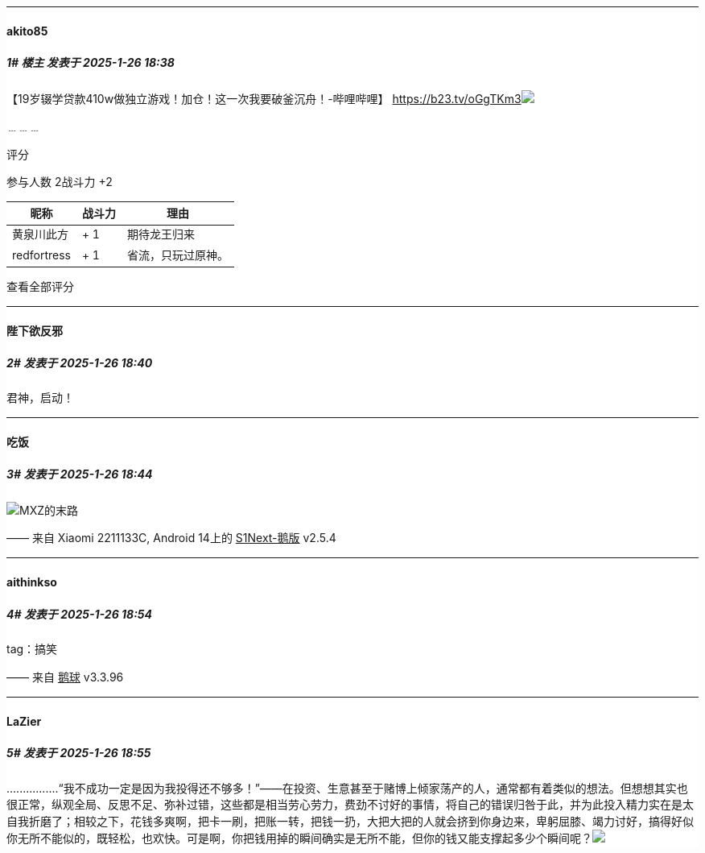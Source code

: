 ﻿
*****

####  akito85  
##### 1#       楼主       发表于 2025-1-26 18:38

【19岁辍学贷款410w做独立游戏！加仓！这一次我要破釜沉舟！-哔哩哔哩】 https://b23.tv/oGgTKm3<img src="https://p.sda1.dev/21/94a1e2c8b78d8f412a7f562118b5b94a/image.jpg" referrerpolicy="no-referrer">

﹍﹍﹍

评分

 参与人数 2战斗力 +2

|昵称|战斗力|理由|
|----|---|---|
| 黄泉川此方| + 1|期待龙王归来|
| redfortress| + 1|省流，只玩过原神。|

查看全部评分

*****

####  陛下欲反邪  
##### 2#       发表于 2025-1-26 18:40

君神，启动！

*****

####  吃饭  
##### 3#       发表于 2025-1-26 18:44

<img src="https://static.saraba1st.com/image/smiley/face2017/044.png" referrerpolicy="no-referrer">MXZ的末路

—— 来自 Xiaomi 2211133C, Android 14上的 [S1Next-鹅版](https://github.com/ykrank/S1-Next/releases) v2.5.4

*****

####  aithinkso  
##### 4#       发表于 2025-1-26 18:54

tag：搞笑

—— 来自 [鹅球](https://www.pgyer.com/GcUxKd4w) v3.3.96

*****

####  LaZier  
##### 5#       发表于 2025-1-26 18:55

................“我不成功一定是因为我投得还不够多！”——在投资、生意甚至于赌博上倾家荡产的人，通常都有着类似的想法。但想想其实也很正常，纵观全局、反思不足、弥补过错，这些都是相当劳心劳力，费劲不讨好的事情，将自己的错误归咎于此，并为此投入精力实在是太自我折磨了；相较之下，花钱多爽啊，把卡一刷，把账一转，把钱一扔，大把大把的人就会挤到你身边来，卑躬屈膝、竭力讨好，搞得好似你无所不能似的，既轻松，也欢快。可是啊，你把钱用掉的瞬间确实是无所不能，但你的钱又能支撑起多少个瞬间呢？<img src="https://static.saraba1st.com/image/smiley/face2017/067.png" referrerpolicy="no-referrer">
